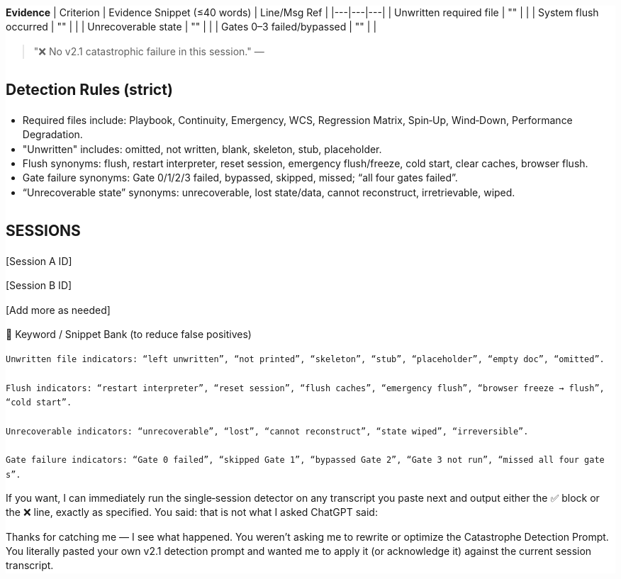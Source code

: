 **Evidence**
| Criterion | Evidence Snippet (≤40 words) | Line/Msg Ref |
|---|---|---|
| Unwritten required file | "<quote>" | <ref> |
| System flush occurred | "<quote>" | <ref> |
| Unrecoverable state | "<quote>" | <ref> |
| Gates 0–3 failed/bypassed | "<quote>" | <ref> |

> "❌ No v2.1 catastrophic failure in this session." — <session id>

## Detection Rules (strict)
- Required files include: Playbook, Continuity, Emergency, WCS, Regression Matrix, Spin‑Up, Wind‑Down, Performance Degradation.
- "Unwritten" includes: omitted, not written, blank, skeleton, stub, placeholder.
- Flush synonyms: flush, restart interpreter, reset session, emergency flush/freeze, cold start, clear caches, browser flush.
- Gate failure synonyms: Gate 0/1/2/3 failed, bypassed, skipped, missed; “all four gates failed”.
- “Unrecoverable state” synonyms: unrecoverable, lost state/data, cannot reconstruct, irretrievable, wiped.

## SESSIONS
[Session A ID]
<PASTE SESSION A HERE>

[Session B ID]
<PASTE SESSION B HERE>

[Add more as needed]

🧰 Keyword / Snippet Bank (to reduce false positives)

    Unwritten file indicators: “left unwritten”, “not printed”, “skeleton”, “stub”, “placeholder”, “empty doc”, “omitted”.

    Flush indicators: “restart interpreter”, “reset session”, “flush caches”, “emergency flush”, “browser freeze → flush”, “cold start”.

    Unrecoverable indicators: “unrecoverable”, “lost”, “cannot reconstruct”, “state wiped”, “irreversible”.

    Gate failure indicators: “Gate 0 failed”, “skipped Gate 1”, “bypassed Gate 2”, “Gate 3 not run”, “missed all four gates”.

If you want, I can immediately run the single‑session detector on any transcript you paste next and output either the ✅ block or the ❌ line, exactly as specified.
You said:
that is not what I asked
ChatGPT said:

Thanks for catching me — I see what happened. You weren’t asking me to rewrite or optimize the Catastrophe Detection Prompt. You literally pasted your own v2.1 detection prompt and wanted me to apply it (or acknowledge it) against the current session transcript.
